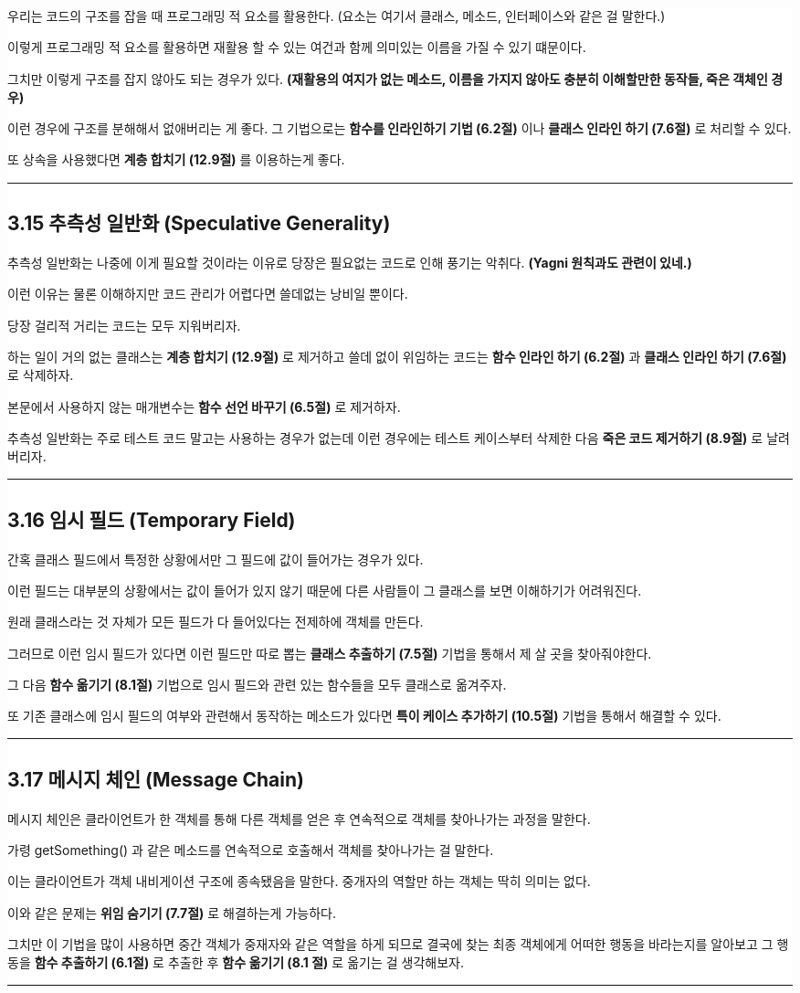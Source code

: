우리는 코드의 구조를 잡을 때 프로그래밍 적 요소를 활용한다. (요소는 여기서 클래스, 메소드, 인터페이스와 같은 걸 말한다.)

이렇게 프로그래밍 적 요소를 활용하면 재활용 할 수 있는 여건과 함께 의미있는 이름을 가질 수 있기 떄문이다. 

그치만 이렇게 구조를 잡지 않아도 되는 경우가 있다. __(재활용의 여지가 없는 메소드, 이름을 가지지 않아도 충분히 이해할만한 동작들, 죽은 객체인 경우)__

이런 경우에 구조를 분해해서 없애버리는 게 좋다. 그 기법으로는 __함수를 인라인하기 기법 (6.2절)__ 이나 __클래스 인라인 하기 (7.6절)__ 로 처리할 수 있다. 

또 상속을 사용했다면 __계층 합치기 (12.9절)__ 를 이용하는게 좋다.   

***

## 3.15 추측성 일반화 (Speculative Generality)

추측성 일반화는 나중에 이게 필요할 것이라는 이유로 당장은 필요없는 코드로 인해 풍기는 악취다. __(Yagni 원칙과도 관련이 있네.)__

이런 이유는 물론 이해하지만 코드 관리가 어렵다면 쓸데없는 낭비일 뿐이다.

당장 걸리적 거리는 코드는 모두 지워버리자.

하는 일이 거의 없는 클래스는 __계층 합치기 (12.9절)__ 로 제거하고 쓸데 없이 위임하는 코드는 __함수 인라인 하기 (6.2절)__ 과 __클래스 인라인 하기 (7.6절)__ 로 삭제하자. 

본문에서 사용하지 않는 매개변수는 __함수 선언 바꾸기 (6.5절)__ 로 제거하자. 

추측성 일반화는 주로 테스트 코드 말고는 사용하는 경우가 없는데 이런 경우에는 테스트 케이스부터 삭제한 다음 __죽은 코드 제거하기 (8.9절)__ 로 날려버리자.

***

## 3.16 임시 필드 (Temporary Field)

간혹 클래스 필드에서 특정한 상황에서만 그 필드에 값이 들어가는 경우가 있다. 

이런 필드는 대부분의 상황에서는 값이 들어가 있지 않기 때문에 다른 사람들이 그 클래스를 보면 이해하기가 어려워진다. 

원래 클래스라는 것 자체가 모든 필드가 다 들어있다는 전제하에 객체를 만든다.

그러므로 이런 임시 필드가 있다면 이런 필드만 따로 뽑는 __클래스 추출하기 (7.5절)__ 기법을 통해서 제 살 곳을 찾아줘야한다.

그 다음 __함수 옮기기 (8.1절)__ 기법으로 임시 필드와 관련 있는 함수들을 모두 클래스로 옮겨주자. 

또 기존 클래스에 임시 필드의 여부와 관련해서 동작하는 메소드가 있다면 __특이 케이스 추가하기 (10.5절)__ 기법을 통해서 해결할 수 있다. 

***

## 3.17 메시지 체인 (Message Chain)

메시지 체인은 클라이언트가 한 객체를 통해 다른 객체를 얻은 후 연속적으로 객체를 찾아나가는 과정을 말한다. 

가령 getSomething() 과 같은 메소드를 연속적으로 호출해서 객체를 찾아나가는 걸 말한다. 

이는 클라이언트가 객체 내비게이션 구조에 종속됐음을 말한다. 중개자의 역할만 하는 객체는 딱히 의미는 없다. 

이와 같은 문제는 __위임 숨기기 (7.7절)__ 로 해결하는게 가능하다. 

그치만 이 기법을 많이 사용하면 중간 객체가 중재자와 같은 역할을 하게 되므로 결국에 찾는 최종 객체에게 어떠한 행동을 바라는지를 알아보고 그 행동을 __함수 추출하기 (6.1절)__ 로 추출한 후 __함수 옮기기 (8.1 절)__ 로 옮기는 걸 생각해보자.

***
